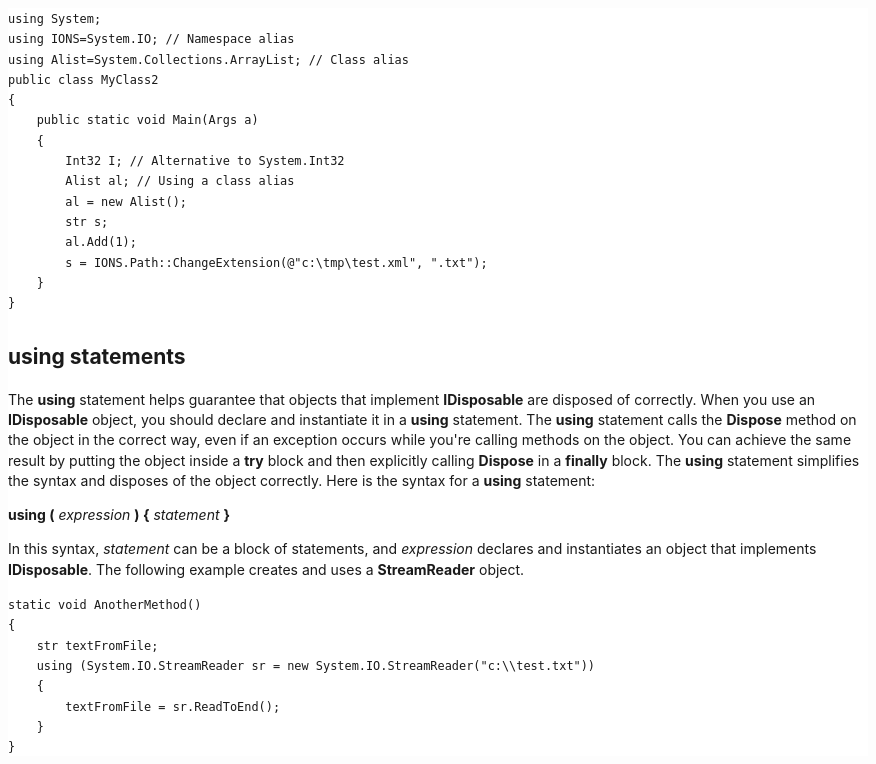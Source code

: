     using System;
    using IONS=System.IO; // Namespace alias
    using Alist=System.Collections.ArrayList; // Class alias
    public class MyClass2
    {
        public static void Main(Args a)
        {
            Int32 I; // Alternative to System.Int32
            Alist al; // Using a class alias
            al = new Alist();
            str s;
            al.Add(1);
            s = IONS.Path::ChangeExtension(@"c:\tmp\test.xml", ".txt");
        }
    }

## using statements
The **using** statement helps guarantee that objects that implement **IDisposable** are disposed of correctly. When you use an **IDisposable** object, you should declare and instantiate it in a **using** statement. The **using** statement calls the **Dispose** method on the object in the correct way, even if an exception occurs while you're calling methods on the object. You can achieve the same result by putting the object inside a **try** block and then explicitly calling **Dispose** in a **finally** block. The **using** statement simplifies the syntax and disposes of the object correctly. Here is the syntax for a **using** statement:

**using (** *expression* **) {** *statement* **}**

In this syntax, *statement* can be a block of statements, and *expression* declares and instantiates an object that implements **IDisposable**. The following example creates and uses a **StreamReader** object.

    static void AnotherMethod()
    {
        str textFromFile;
        using (System.IO.StreamReader sr = new System.IO.StreamReader("c:\\test.txt"))
        {
            textFromFile = sr.ReadToEnd();
        }
    }



